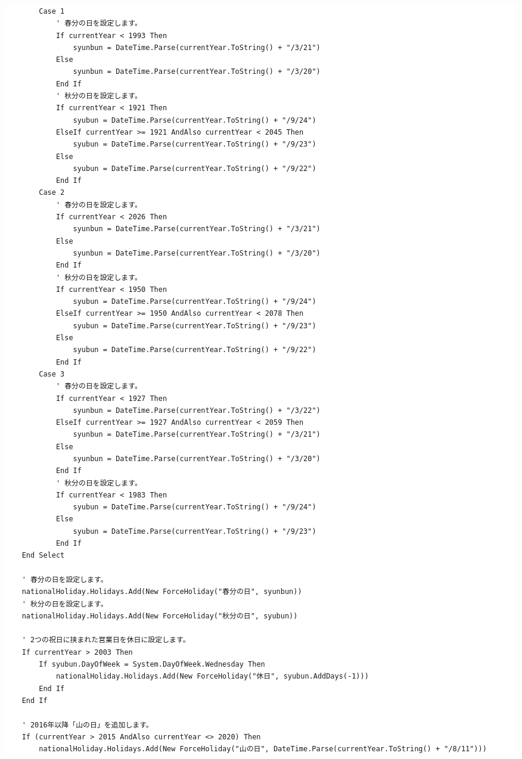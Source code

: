```vbnet
        Case 1
            ' 春分の日を設定します。
            If currentYear < 1993 Then
                syunbun = DateTime.Parse(currentYear.ToString() + "/3/21")
            Else
                syunbun = DateTime.Parse(currentYear.ToString() + "/3/20")
            End If
            ' 秋分の日を設定します。
            If currentYear < 1921 Then
                syubun = DateTime.Parse(currentYear.ToString() + "/9/24")
            ElseIf currentYear >= 1921 AndAlso currentYear < 2045 Then
                syubun = DateTime.Parse(currentYear.ToString() + "/9/23")
            Else
                syubun = DateTime.Parse(currentYear.ToString() + "/9/22")
            End If
        Case 2
            ' 春分の日を設定します。
            If currentYear < 2026 Then
                syunbun = DateTime.Parse(currentYear.ToString() + "/3/21")
            Else
                syunbun = DateTime.Parse(currentYear.ToString() + "/3/20")
            End If
            ' 秋分の日を設定します。
            If currentYear < 1950 Then
                syubun = DateTime.Parse(currentYear.ToString() + "/9/24")
            ElseIf currentYear >= 1950 AndAlso currentYear < 2078 Then
                syubun = DateTime.Parse(currentYear.ToString() + "/9/23")
            Else
                syubun = DateTime.Parse(currentYear.ToString() + "/9/22")
            End If
        Case 3
            ' 春分の日を設定します。
            If currentYear < 1927 Then
                syunbun = DateTime.Parse(currentYear.ToString() + "/3/22")
            ElseIf currentYear >= 1927 AndAlso currentYear < 2059 Then
                syunbun = DateTime.Parse(currentYear.ToString() + "/3/21")
            Else
                syunbun = DateTime.Parse(currentYear.ToString() + "/3/20")
            End If
            ' 秋分の日を設定します。
            If currentYear < 1983 Then
                syubun = DateTime.Parse(currentYear.ToString() + "/9/24")
            Else
                syubun = DateTime.Parse(currentYear.ToString() + "/9/23")
            End If
    End Select

    ' 春分の日を設定します。
    nationalHoliday.Holidays.Add(New ForceHoliday("春分の日", syunbun))
    ' 秋分の日を設定します。
    nationalHoliday.Holidays.Add(New ForceHoliday("秋分の日", syubun))

    ' 2つの祝日に挟まれた営業日を休日に設定します。
    If currentYear > 2003 Then
        If syubun.DayOfWeek = System.DayOfWeek.Wednesday Then
            nationalHoliday.Holidays.Add(New ForceHoliday("休日", syubun.AddDays(-1)))
        End If
    End If

    ' 2016年以降「山の日」を追加します。
    If (currentYear > 2015 AndAlso currentYear <> 2020) Then
        nationalHoliday.Holidays.Add(New ForceHoliday("山の日", DateTime.Parse(currentYear.ToString() + "/8/11")))
```